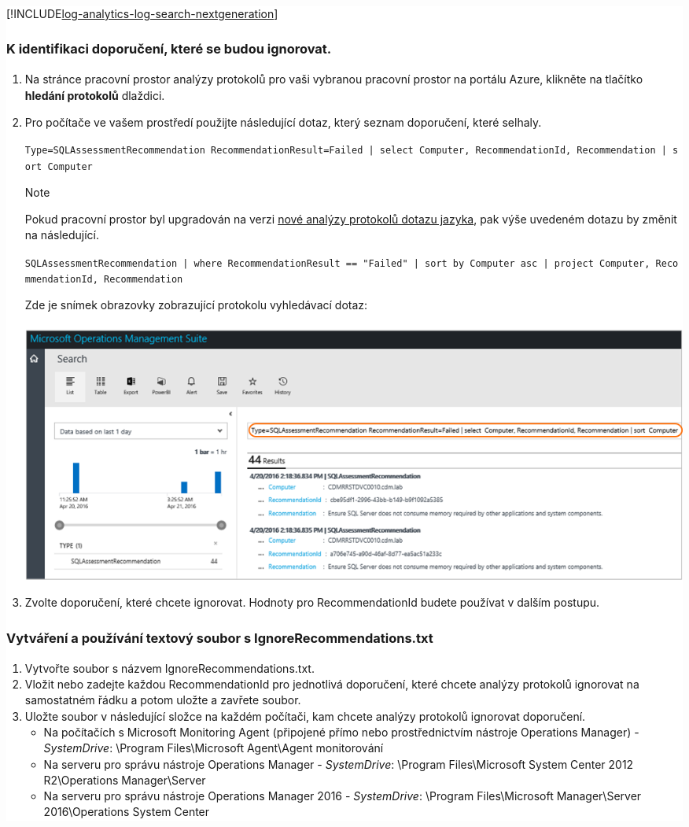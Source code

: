 [!INCLUDE[log-analytics-log-search-nextgeneration](../../includes/log-analytics-log-search-nextgeneration.md)]

### <a name="to-identify-recommendations-that-you-will-ignore"></a>K identifikaci doporučení, které se budou ignorovat.
1. Na stránce pracovní prostor analýzy protokolů pro vaši vybranou pracovní prostor na portálu Azure, klikněte na tlačítko **hledání protokolů** dlaždici.
2. Pro počítače ve vašem prostředí použijte následující dotaz, který seznam doporučení, které selhaly.

    ```
    Type=SQLAssessmentRecommendation RecommendationResult=Failed | select Computer, RecommendationId, Recommendation | sort Computer
    ```

    >[!NOTE]
    > Pokud pracovní prostor byl upgradován na verzi [nové analýzy protokolů dotazu jazyka](log-analytics-log-search-upgrade.md), pak výše uvedeném dotazu by změnit na následující.
    >
    > `SQLAssessmentRecommendation | where RecommendationResult == "Failed" | sort by Computer asc | project Computer, RecommendationId, Recommendation`

    Zde je snímek obrazovky zobrazující protokolu vyhledávací dotaz:<br><br> ![doporučení se nezdařilo](./media/log-analytics-sql-assessment/sql-assess-failed-recommendations.png)<br>

3. Zvolte doporučení, které chcete ignorovat. Hodnoty pro RecommendationId budete používat v dalším postupu.

### <a name="to-create-and-use-an-ignorerecommendationstxt-text-file"></a>Vytváření a používání textový soubor s IgnoreRecommendations.txt
1. Vytvořte soubor s názvem IgnoreRecommendations.txt.
2. Vložit nebo zadejte každou RecommendationId pro jednotlivá doporučení, které chcete analýzy protokolů ignorovat na samostatném řádku a potom uložte a zavřete soubor.
3. Uložte soubor v následující složce na každém počítači, kam chcete analýzy protokolů ignorovat doporučení.
   * Na počítačích s Microsoft Monitoring Agent (připojené přímo nebo prostřednictvím nástroje Operations Manager) - *SystemDrive*: \Program Files\Microsoft Agent\Agent monitorování
   * Na serveru pro správu nástroje Operations Manager - *SystemDrive*: \Program Files\Microsoft System Center 2012 R2\Operations Manager\Server
   * Na serveru pro správu nástroje Operations Manager 2016 - *SystemDrive*: \Program Files\Microsoft Manager\Server 2016\Operations System Center
